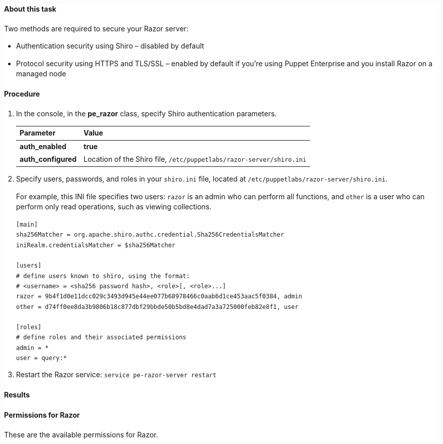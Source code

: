 #### About this task

Two methods are required to secure your Razor server:

-   Authentication security using Shiro – disabled by default

-   Protocol security using HTTPS and TLS/SSL – enabled by default if you’re using Puppet Enterprise and you install Razor on a managed node


#### Procedure

1.  In the console, in the **pe\_razor** class, specify Shiro authentication parameters.

    |**Parameter**|**Value**|
    |-------------|---------|
    |**auth\_enabled**|**true**|
    |**auth\_configured**|Location of the Shiro file, `/etc/puppetlabs/razor-server/shiro.ini`|

2.  Specify users, passwords, and roles in your `shiro.ini` file, located at `/etc/puppetlabs/razor-server/shiro.ini`.

    For example, this INI file specifies two users: `razor` is an admin who can perform all functions, and `other` is a user who can perform only read operations, such as viewing collections.

    ```
    [main]
    sha256Matcher = org.apache.shiro.authc.credential.Sha256CredentialsMatcher
    iniRealm.credentialsMatcher = $sha256Matcher 
    
    [users]
    # define users known to shiro, using the format:
    # <username> = <sha256 password hash>, <role>[, <role>...]
    razor = 9b4f1d0e11dcc029c3493d945e44ee077b68978466c0aab6d1ce453aac5f0384, admin
    other = d74ff0ee8da3b9806b18c877dbf29bbde50b5bd8e4dad7a3a725000feb82e8f1, user
    
    [roles]
    # define roles and their associated permissions
    admin = *
    user = query:*
    ```

3.  Restart the Razor service: `service pe-razor-server restart`


#### Results

#### Permissions for Razor

These are the available permissions for Razor.
